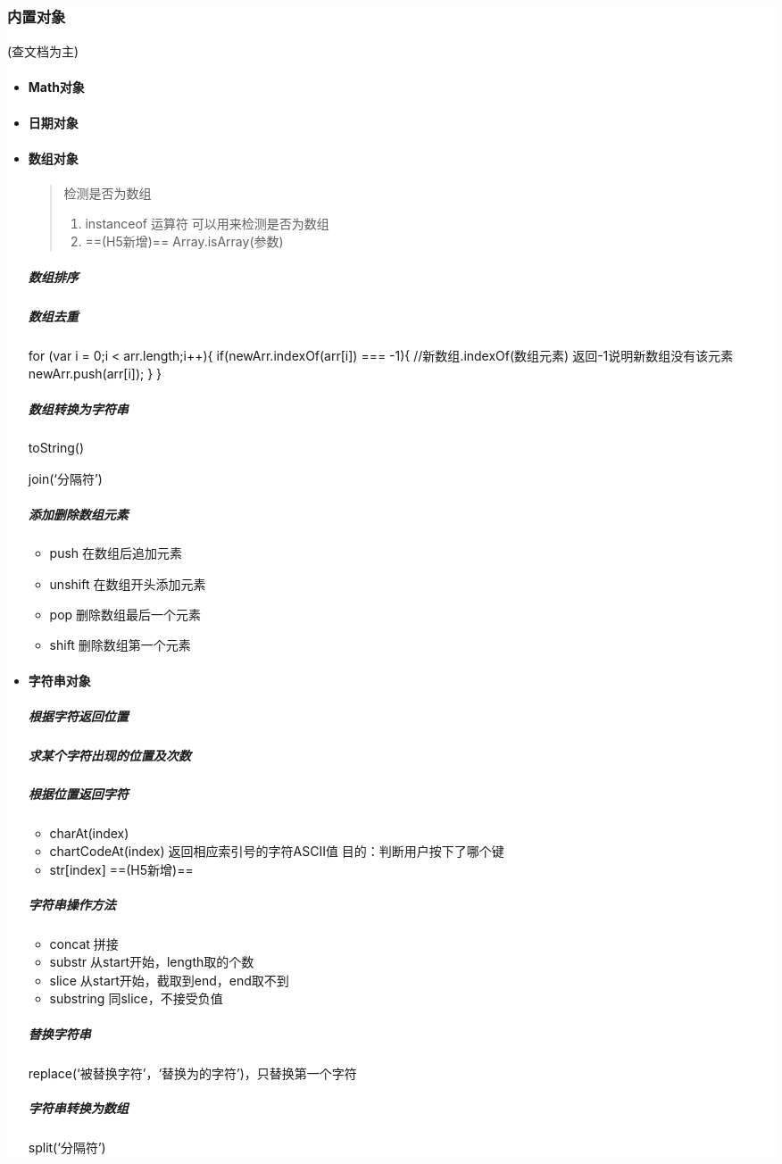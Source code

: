 ### 内置对象

(查文档为主)

- #### Math对象

- #### 日期对象

- #### 数组对象

  > 检测是否为数组
  >
  > 1. instanceof	运算符	可以用来检测是否为数组
  > 2. ==(H5新增)== Array.isArray(参数)

  ##### 数组排序

  ##### 数组去重

  for (var i = 0;i < arr.length;i++){
  	if(newArr.indexOf(arr[i]) === -1){ //新数组.indexOf(数组元素) 返回-1说明新数组没有该元素
  		newArr.push(arr[i]);
  	}
  }

  ##### 数组转换为字符串

  toString()

  join(‘分隔符’)

  ##### 添加删除数组元素

  + push		 在数组后追加元素

  + unshift    在数组开头添加元素
  + pop         删除数组最后一个元素
  + shift         删除数组第一个元素

- #### 字符串对象

  ##### 根据字符返回位置
  
  ##### 求某个字符出现的位置及次数
  
  ##### 根据位置返回字符
  
  + charAt(index)
  + chartCodeAt(index)    返回相应索引号的字符ASCII值    目的：判断用户按下了哪个键
  + str[index]    ==(H5新增)==
  
  ##### 字符串操作方法
  
  + concat		拼接
  + substr        从start开始，length取的个数
  + slice           从start开始，截取到end，end取不到
  + substring   同slice，不接受负值
  
  ##### 替换字符串
  
  replace(‘被替换字符’，‘替换为的字符’)，只替换第一个字符
  
  ##### 字符串转换为数组
  
  split(‘分隔符’)

